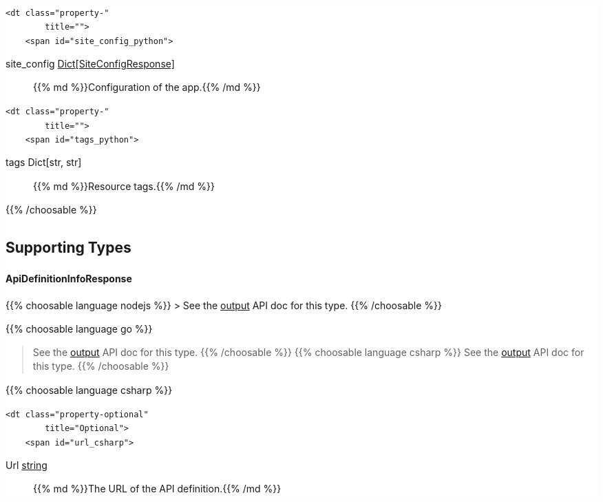     <dt class="property-"
            title="">
        <span id="site_config_python">
<a href="#site_config_python" style="color: inherit; text-decoration: inherit;">site_<wbr>config</a>
</span> 
        <span class="property-indicator"></span>
        <span class="property-type"><a href="#siteconfigresponse">Dict[Site<wbr>Config<wbr>Response]</a></span>
    </dt>
    <dd>{{% md %}}Configuration of the app.{{% /md %}}</dd>

    <dt class="property-"
            title="">
        <span id="tags_python">
<a href="#tags_python" style="color: inherit; text-decoration: inherit;">tags</a>
</span> 
        <span class="property-indicator"></span>
        <span class="property-type">Dict[str, str]</span>
    </dt>
    <dd>{{% md %}}Resource tags.{{% /md %}}</dd>

</dl>
{{% /choosable %}}








## Supporting Types


<h4 id="apidefinitioninforesponse">Api<wbr>Definition<wbr>Info<wbr>Response</h4>
{{% choosable language nodejs %}}
> See the   <a href="/docs/reference/pkg/nodejs/pulumi/azure-nextgen/types/output/#ApiDefinitionInfoResponse">output</a> API doc for this type.
{{% /choosable %}}

{{% choosable language go %}}
> See the   <a href="https://pkg.go.dev/github.com/pulumi/pulumi-azure-nextgen/sdk/go/azure-nextgen/web/latest?tab=doc#ApiDefinitionInfoResponse">output</a> API doc for this type.
{{% /choosable %}}
{{% choosable language csharp %}}
> See the   <a href="/docs/reference/pkg/dotnet/Pulumi.AzureNextGen/Pulumi.AzureNextGen.Web.Latest.Outputs.ApiDefinitionInfoResponse.html">output</a> API doc for this type.
{{% /choosable %}}




{{% choosable language csharp %}}
<dl class="resources-properties">

    <dt class="property-optional"
            title="Optional">
        <span id="url_csharp">
<a href="#url_csharp" style="color: inherit; text-decoration: inherit;">Url</a>
</span> 
        <span class="property-indicator"></span>
        <span class="property-type"><a href="https://docs.microsoft.com/en-us/dotnet/csharp/language-reference/builtin-types/built-in-types">string</a></span>
    </dt>
    <dd>{{% md %}}The URL of the API definition.{{% /md %}}</dd>
